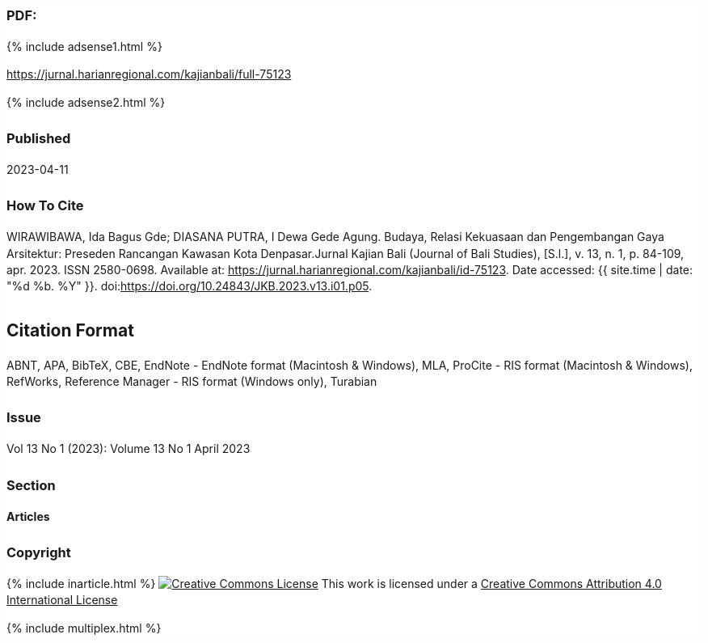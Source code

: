 ### PDF:

{% include adsense1.html %}

<https://jurnal.harianregional.com/kajianbali/full-75123>

{% include adsense2.html %}

### Published
2023-04-11

### How To Cite
WIRAWIBAWA, Ida Bagus Gde; DIASANA PUTRA, I Dewa Gede Agung.  Budaya, Relasi Kekuasaan dan Pengembangan Gaya Arsitektur: Preseden Rancangan Kawasan Kota Denpasar.Jurnal Kajian Bali (Journal of Bali Studies), [S.l.], v. 13, n. 1, p. 84-109, apr. 2023. ISSN 2580-0698. Available at: <https://jurnal.harianregional.com/kajianbali/id-75123>. Date accessed: {{ site.time | date: "%d %b. %Y" }}. doi:https://doi.org/10.24843/JKB.2023.v13.i01.p05.

## Citation Format
ABNT, APA, BibTeX, CBE, EndNote - EndNote format (Macintosh & Windows), MLA, ProCite - RIS format (Macintosh & Windows), RefWorks, Reference Manager - RIS format (Windows only), Turabian

### Issue
Vol 13 No 1 (2023): Volume 13 No 1 April 2023

### Section 
**Articles**

### Copyright 
{% include inarticle.html %}
<a href="http://creativecommons.org/licenses/by/4.0/" rel="license"><img src="https://i.creativecommons.org/l/by/4.0/88x31.png" alt="Creative Commons License" /></a>
This work is licensed under a <a href="http://creativecommons.org/licenses/by/4.0/" rel="nofollow">Creative Commons Attribution 4.0 International License</a>

{% include multiplex.html %}
